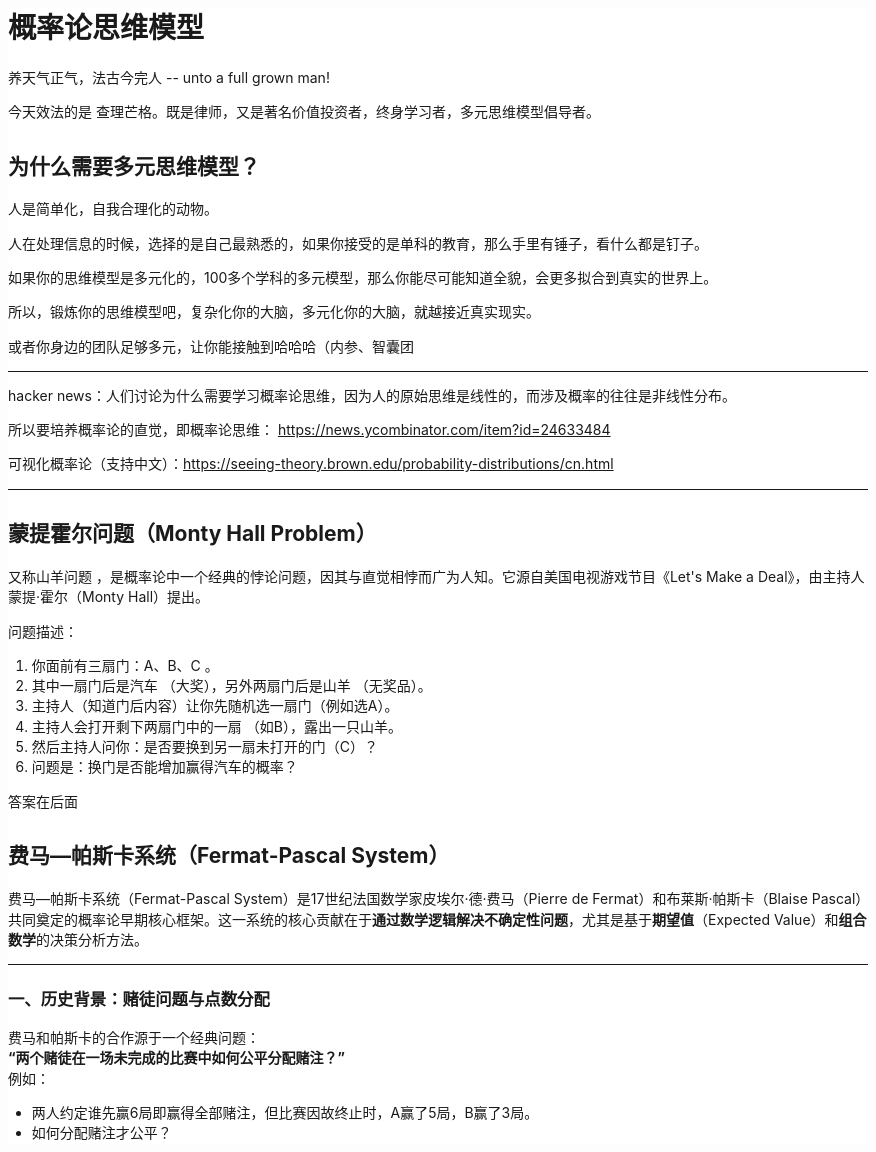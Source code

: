 # 概率论思维模型

养天气正气，法古今完人 -- unto a full grown man!

今天效法的是 查理芒格。既是律师，又是著名价值投资者，终身学习者，多元思维模型倡导者。

## 为什么需要多元思维模型？

人是简单化，自我合理化的动物。

人在处理信息的时候，选择的是自己最熟悉的，如果你接受的是单科的教育，那么手里有锤子，看什么都是钉子。

如果你的思维模型是多元化的，100多个学科的多元模型，那么你能尽可能知道全貌，会更多拟合到真实的世界上。

所以，锻炼你的思维模型吧，复杂化你的大脑，多元化你的大脑，就越接近真实现实。

或者你身边的团队足够多元，让你能接触到哈哈哈（内参、智囊团


---
hacker news：人们讨论为什么需要学习概率论思维，因为人的原始思维是线性的，而涉及概率的往往是非线性分布。

所以要培养概率论的直觉，即概率论思维：
https://news.ycombinator.com/item?id=24633484

可视化概率论（支持中文）：https://seeing-theory.brown.edu/probability-distributions/cn.html

---

## 蒙提霍尔问题（Monty Hall Problem）

又称山羊问题 ，是概率论中一个经典的悖论问题，因其与直觉相悖而广为人知。它源自美国电视游戏节目《Let's Make a Deal》，由主持人蒙提·霍尔（Monty Hall）提出。

问题描述：

1. 你面前有三扇门：A、B、C 。
2. 其中一扇门后是汽车 （大奖），另外两扇门后是山羊 （无奖品）。
3. 主持人（知道门后内容）让你先随机选一扇门（例如选A）。
4. 主持人会打开剩下两扇门中的一扇 （如B），露出一只山羊。
5. 然后主持人问你：是否要换到另一扇未打开的门（C）？
6. 问题是：换门是否能增加赢得汽车的概率？

答案在后面


## 费马—帕斯卡系统（Fermat-Pascal System）


费马—帕斯卡系统（Fermat-Pascal System）是17世纪法国数学家皮埃尔·德·费马（Pierre de Fermat）和布莱斯·帕斯卡（Blaise Pascal）共同奠定的概率论早期核心框架。这一系统的核心贡献在于**通过数学逻辑解决不确定性问题**，尤其是基于**期望值**（Expected Value）和**组合数学**的决策分析方法。

---

### 一、历史背景：赌徒问题与点数分配
费马和帕斯卡的合作源于一个经典问题：  
**“两个赌徒在一场未完成的比赛中如何公平分配赌注？”**  
例如：  
- 两人约定谁先赢6局即赢得全部赌注，但比赛因故终止时，A赢了5局，B赢了3局。  
- 如何分配赌注才公平？
